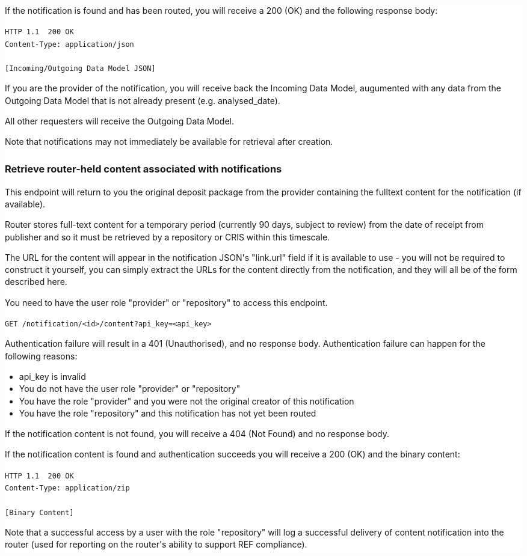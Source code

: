 If the notification is found and has been routed, you will receive a 200 (OK) and the following response body:

    HTTP 1.1  200 OK
    Content-Type: application/json
    
    [Incoming/Outgoing Data Model JSON]

If you are the provider of the notification, you will receive back the Incoming Data Model, augumented with any
data from the Outgoing Data Model that is not already present (e.g. analysed_date).

All other requesters will receive the Outgoing Data Model.

Note that notifications may not immediately be available for retrieval after creation.


### Retrieve router-held content associated with notifications

This endpoint will return to you the original deposit package from the provider containing the fulltext content for the notification (if available).

Router stores full-text content for a temporary period (currently 90 days, subject to review) from the date of receipt from publisher and so it must be retrieved by a
repository or CRIS within this timescale.

The URL for the content will appear in the notification JSON's "link.url" field if it is available to use - you will not be required to
construct it yourself, you can simply extract the URLs for the content directly from the notification, and they will all be of the form
described here.

You need to have the user role "provider" or "repository" to access this endpoint.

    GET /notification/<id>/content?api_key=<api_key>
    
Authentication failure will result in a 401 (Unauthorised), and no response body.  Authentication failure can happen for
the following reasons:

* api_key is invalid
* You do not have the user role "provider" or "repository"
* You have the role "provider" and you were not the original creator of this notification
* You have the role "repository" and this notification has not yet been routed

If the notification content is not found, you will receive a 404 (Not Found) and no response body.

If the notification content is found and authentication succeeds you will receive a 200 (OK) and the binary content:

    HTTP 1.1  200 OK
    Content-Type: application/zip
    
    [Binary Content]

Note that a successful access by a user with the role "repository" will log a successful delivery of content notification
into the router (used for reporting on the router's ability to support REF compliance).
